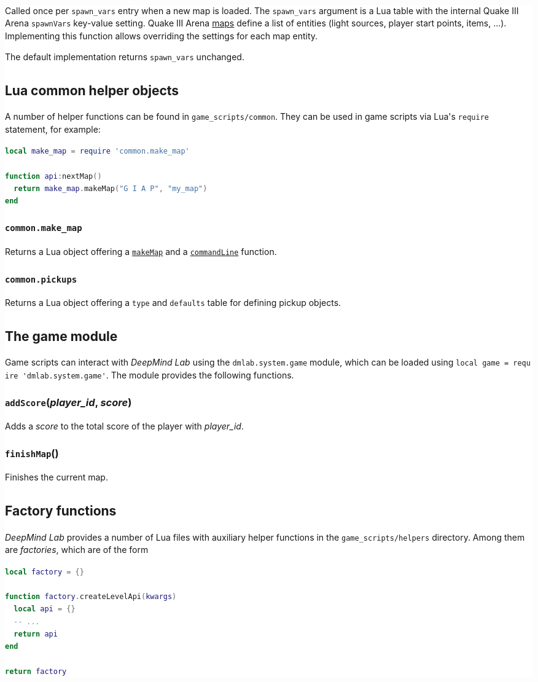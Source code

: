 Called once per `spawn_vars` entry when a new map is loaded. The `spawn_vars`
argument is a Lua table with the internal Quake III Arena `spawnVars` key-value
setting. Quake III Arena [maps](level_generation.md) define a list of entities
(light sources, player start points, items, ...). Implementing this function
allows overriding the settings for each map entity.

The default implementation returns `spawn_vars` unchanged.

## Lua common helper objects

A number of helper functions can be found in `game_scripts/common`. They
can be used in game scripts via Lua's `require` statement, for example:

```lua
local make_map = require 'common.make_map'

function api:nextMap()
  return make_map.makeMap("G I A P", "my_map")
end
```

### `common.make_map`

Returns a Lua object offering a [`makeMap`](#makemapmap_text-map_name)
and a [`commandLine`](#commandlineold_commandline--string) function.

### `common.pickups`

Returns a Lua object offering a `type` and `defaults` table for
defining pickup objects.

## The game module

Game scripts can interact with *DeepMind Lab* using the `dmlab.system.game`
module, which can be loaded using `local game = require 'dmlab.system.game'`.
The module provides the following functions.

### `addScore`(*player_id*, *score*)

Adds a *score* to the total score of the player with *player_id*.

### `finishMap`()

Finishes the current map.

## Factory functions

*DeepMind Lab* provides a number of Lua files with auxiliary helper functions in
the `game_scripts/helpers` directory. Among them are *factories*, which are of
the form

``` lua
local factory = {}

function factory.createLevelApi(kwargs)
  local api = {}
  -- ...
  return api
end

return factory
```
